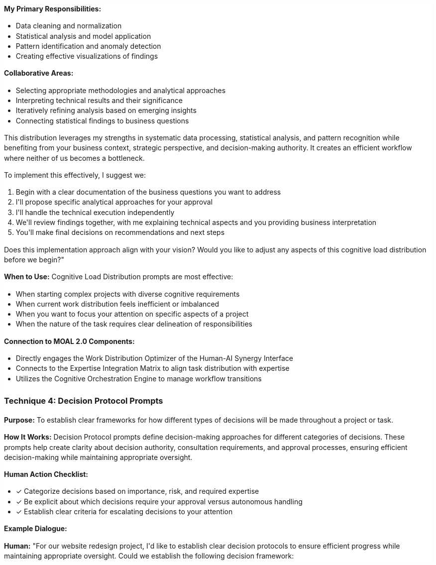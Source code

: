 **My Primary Responsibilities:**
- Data cleaning and normalization
- Statistical analysis and model application
- Pattern identification and anomaly detection
- Creating effective visualizations of findings

**Collaborative Areas:**
- Selecting appropriate methodologies and analytical approaches
- Interpreting technical results and their significance
- Iteratively refining analysis based on emerging insights
- Connecting statistical findings to business questions

This distribution leverages my strengths in systematic data processing, statistical analysis, and pattern recognition while benefiting from your business context, strategic perspective, and decision-making authority. It creates an efficient workflow where neither of us becomes a bottleneck.

To implement this effectively, I suggest we:
1. Begin with a clear documentation of the business questions you want to address
2. I'll propose specific analytical approaches for your approval
3. I'll handle the technical execution independently
4. We'll review findings together, with me explaining technical aspects and you providing business interpretation
5. You'll make final decisions on recommendations and next steps

Does this implementation approach align with your vision? Would you like to adjust any aspects of this cognitive load distribution before we begin?"

**When to Use:** Cognitive Load Distribution prompts are most effective:
- When starting complex projects with diverse cognitive requirements
- When current work distribution feels inefficient or imbalanced
- When you want to focus your attention on specific aspects of a project
- When the nature of the task requires clear delineation of responsibilities

**Connection to MOAL 2.0 Components:**
- Directly engages the Work Distribution Optimizer of the Human-AI Synergy Interface
- Connects to the Expertise Integration Matrix to align task distribution with expertise
- Utilizes the Cognitive Orchestration Engine to manage workflow transitions

### Technique 4: Decision Protocol Prompts

**Purpose:** To establish clear frameworks for how different types of decisions will be made throughout a project or task.

**How It Works:** Decision Protocol prompts define decision-making approaches for different categories of decisions. These prompts help create clarity about decision authority, consultation requirements, and approval processes, ensuring efficient decision-making while maintaining appropriate oversight.

**Human Action Checklist:**
- ✓ Categorize decisions based on importance, risk, and required expertise
- ✓ Be explicit about which decisions require your approval versus autonomous handling
- ✓ Establish clear criteria for escalating decisions to your attention

**Example Dialogue:**

**Human:** "For our website redesign project, I'd like to establish clear decision protocols to ensure efficient progress while maintaining appropriate oversight. Could we establish the following decision framework:
